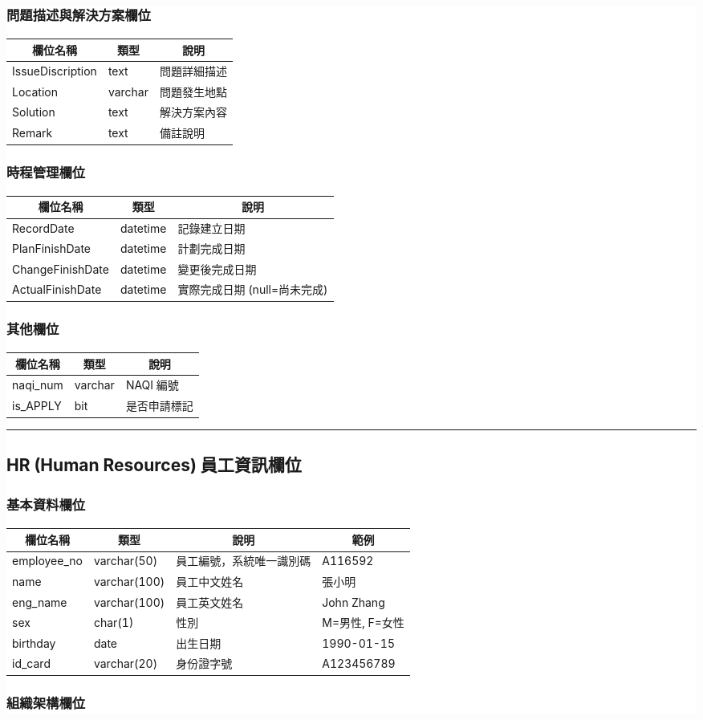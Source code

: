 ### 問題描述與解決方案欄位

| 欄位名稱         | 類型    | 說明         |
| ---------------- | ------- | ------------ |
| IssueDiscription | text    | 問題詳細描述 |
| Location         | varchar | 問題發生地點 |
| Solution         | text    | 解決方案內容 |
| Remark           | text    | 備註說明     |

### 時程管理欄位

| 欄位名稱         | 類型     | 說明                         |
| ---------------- | -------- | ---------------------------- |
| RecordDate       | datetime | 記錄建立日期                 |
| PlanFinishDate   | datetime | 計劃完成日期                 |
| ChangeFinishDate | datetime | 變更後完成日期               |
| ActualFinishDate | datetime | 實際完成日期 (null=尚未完成) |

### 其他欄位

| 欄位名稱 | 類型    | 說明         |
| -------- | ------- | ------------ |
| naqi_num | varchar | NAQI 編號    |
| is_APPLY | bit     | 是否申請標記 |

---

## HR (Human Resources) 員工資訊欄位

### 基本資料欄位

| 欄位名稱    | 類型         | 說明                     | 範例           |
| ----------- | ------------ | ------------------------ | -------------- |
| employee_no | varchar(50)  | 員工編號，系統唯一識別碼 | A116592        |
| name        | varchar(100) | 員工中文姓名             | 張小明         |
| eng_name    | varchar(100) | 員工英文姓名             | John Zhang     |
| sex         | char(1)      | 性別                     | M=男性, F=女性 |
| birthday    | date         | 出生日期                 | 1990-01-15     |
| id_card     | varchar(20)  | 身份證字號               | A123456789     |

### 組織架構欄位
